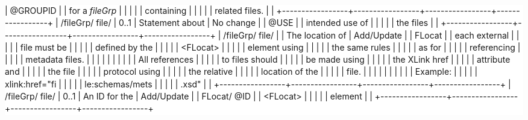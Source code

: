 | \@GROUPID       |                 | for a *fileGrp* |                 |
|                 |                 | containing      |                 |
|                 |                 | related files.  |                 |
+-----------------+-----------------+-----------------+-----------------+
| /fileGrp/ file/ | 0..1            | Statement about | No change       |
| \@USE           |                 | intended use of |                 |
|                 |                 | the files       |                 |
+-----------------+-----------------+-----------------+-----------------+
| /fileGrp/ file/ |                 | The location of | Add/Update      |
| FLocat          |                 | each external   |                 |
|                 |                 | file must be    |                 |
|                 |                 | defined by the  |                 |
|                 |                 | \<FLocat\>      |                 |
|                 |                 | element using   |                 |
|                 |                 | the same rules  |                 |
|                 |                 | as for          |                 |
|                 |                 | referencing     |                 |
|                 |                 | metadata files. |                 |
|                 |                 |                 |                 |
|                 |                 | All references  |                 |
|                 |                 | to files should |                 |
|                 |                 | be made using   |                 |
|                 |                 | the XLink href  |                 |
|                 |                 | attribute and   |                 |
|                 |                 | the file        |                 |
|                 |                 | protocol using  |                 |
|                 |                 | the relative    |                 |
|                 |                 | location of the |                 |
|                 |                 | file.           |                 |
|                 |                 |                 |                 |
|                 |                 | Example:        |                 |
|                 |                 | xlink:href=\"fi |                 |
|                 |                 | le:schemas/mets |                 |
|                 |                 | .xsd\"          |                 |
+-----------------+-----------------+-----------------+-----------------+
| /fileGrp/ file/ | 0..1            | An ID for the   | Add/Update      |
| FLocat/ \@ID    |                 | \<FLocat\>      |                 |
|                 |                 | element         |                 |
+-----------------+-----------------+-----------------+-----------------+